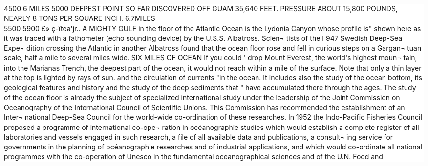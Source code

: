 4500
6 MILES
5000
DEEPEST POINT SO
FAR DISCOVERED OFF
GUAM 35,640 FEET.
PRESSURE ABOUT
15,800 POUNDS,
NEARLY 8 TONS PER
SQUARE INCH.
6.7MILES \
5500
5900
£» ç-ïtea'jr..
A MIGHTY GULF in the floor of the
Atlantic Ocean is the Lydonia Canyon
whose profile is" shown here as it was
traced with a fathometer (echo sounding
device) by the U.S.S. Albatross. Scien¬
tists of the I 947 Swedish Deep-Sea Expe¬
dition crossing the Atlantic in another
Albatross found that the ocean floor
rose and fell in curious steps on a Gargan¬
tuan scale, half a mile to several miles wide.
SIX MILES
OF OCEAN
If you could ' drop
Mount Everest, the
world's highest moun¬
tain, into the Marianas
Trench, the deepest
part of the ocean, it
would not reach within
a mile of the surface.
Note that only a thin
layer at the top is
lighted by rays of sun.
and the circulation of currents "in the ocean.
It includes also the study of the ocean
bottom, its geological features and history
and the study of the deep sediments that
" have accumulated there through the ages.
The study of the ocean floor is already
the subject of specialized international study
under the leadership of the Joint Commission
on Oceanography of the International Council
of Scientific Unions. This Commission has
recommended the establishment of an Inter¬
national Deep-Sea Council for the world-wide
co-ordination of these researches.
In 1952 the Indo-Pacific Fisheries Council
proposed a programme of international co-ope¬
ration in océanographie studies which would
establish a complete register of all laboratories
and vessels engaged in such research, a file of
all available data and publications, a consult¬
ing service for governments in the planning of
océanographie researches and of industrial
applications, and which would co-ordinate all
national programmes with
the co-operation of Unesco
in the fundamental
oceanographical sciences
and of the U.N. Food and